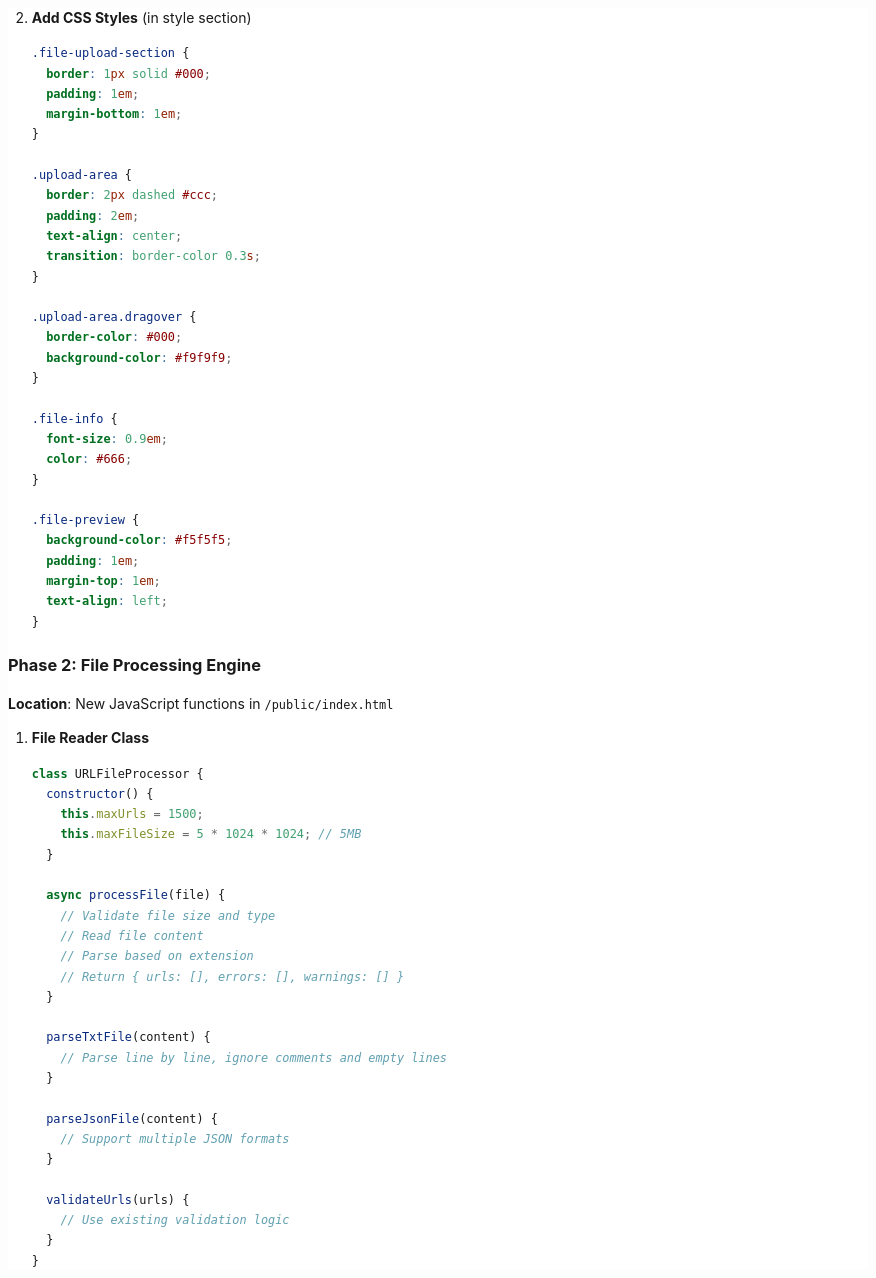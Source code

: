 2. **Add CSS Styles** (in style section)
   ```css
   .file-upload-section {
     border: 1px solid #000;
     padding: 1em;
     margin-bottom: 1em;
   }
   
   .upload-area {
     border: 2px dashed #ccc;
     padding: 2em;
     text-align: center;
     transition: border-color 0.3s;
   }
   
   .upload-area.dragover {
     border-color: #000;
     background-color: #f9f9f9;
   }
   
   .file-info {
     font-size: 0.9em;
     color: #666;
   }
   
   .file-preview {
     background-color: #f5f5f5;
     padding: 1em;
     margin-top: 1em;
     text-align: left;
   }
   ```

### Phase 2: File Processing Engine
**Location**: New JavaScript functions in `/public/index.html`

1. **File Reader Class**
   ```javascript
   class URLFileProcessor {
     constructor() {
       this.maxUrls = 1500;
       this.maxFileSize = 5 * 1024 * 1024; // 5MB
     }
     
     async processFile(file) {
       // Validate file size and type
       // Read file content
       // Parse based on extension
       // Return { urls: [], errors: [], warnings: [] }
     }
     
     parseTxtFile(content) {
       // Parse line by line, ignore comments and empty lines
     }
     
     parseJsonFile(content) {
       // Support multiple JSON formats
     }
     
     validateUrls(urls) {
       // Use existing validation logic
     }
   }
   ```
